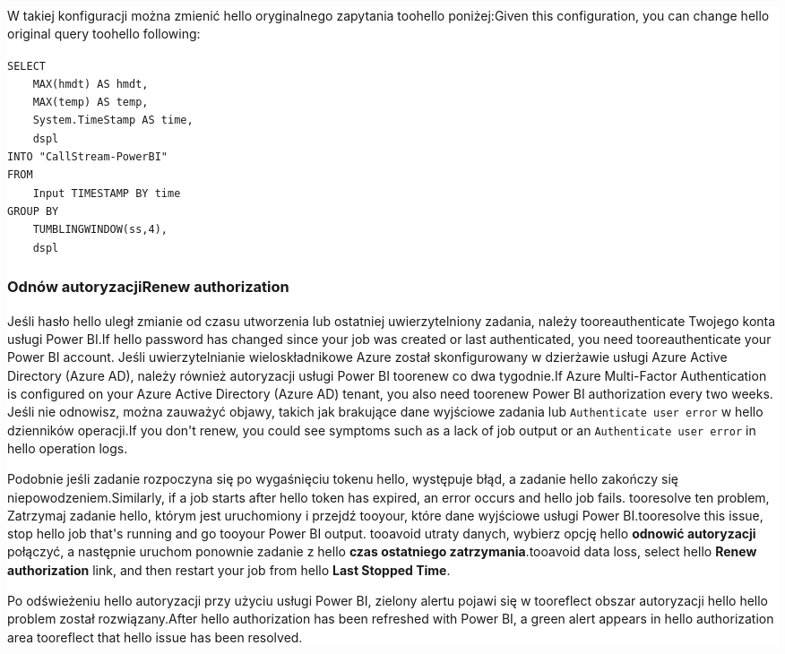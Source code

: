 <span data-ttu-id="581a7-231">W takiej konfiguracji można zmienić hello oryginalnego zapytania toohello poniżej:</span><span class="sxs-lookup"><span data-stu-id="581a7-231">Given this configuration, you can change hello original query toohello following:</span></span>

    SELECT
        MAX(hmdt) AS hmdt,
        MAX(temp) AS temp,
        System.TimeStamp AS time,
        dspl
    INTO "CallStream-PowerBI"
    FROM
        Input TIMESTAMP BY time
    GROUP BY
        TUMBLINGWINDOW(ss,4),
        dspl


### <a name="renew-authorization"></a><span data-ttu-id="581a7-232">Odnów autoryzacji</span><span class="sxs-lookup"><span data-stu-id="581a7-232">Renew authorization</span></span>
<span data-ttu-id="581a7-233">Jeśli hasło hello uległ zmianie od czasu utworzenia lub ostatniej uwierzytelniony zadania, należy tooreauthenticate Twojego konta usługi Power BI.</span><span class="sxs-lookup"><span data-stu-id="581a7-233">If hello password has changed since your job was created or last authenticated, you need tooreauthenticate your Power BI account.</span></span> <span data-ttu-id="581a7-234">Jeśli uwierzytelnianie wieloskładnikowe Azure został skonfigurowany w dzierżawie usługi Azure Active Directory (Azure AD), należy również autoryzacji usługi Power BI toorenew co dwa tygodnie.</span><span class="sxs-lookup"><span data-stu-id="581a7-234">If Azure Multi-Factor Authentication is configured on your Azure Active Directory (Azure AD) tenant, you also need toorenew Power BI authorization every two weeks.</span></span> <span data-ttu-id="581a7-235">Jeśli nie odnowisz, można zauważyć objawy, takich jak brakujące dane wyjściowe zadania lub `Authenticate user error` w hello dzienników operacji.</span><span class="sxs-lookup"><span data-stu-id="581a7-235">If you don't renew, you could see symptoms such as a lack of job output or an `Authenticate user error` in hello operation logs.</span></span>

<span data-ttu-id="581a7-236">Podobnie jeśli zadanie rozpoczyna się po wygaśnięciu tokenu hello, występuje błąd, a zadanie hello zakończy się niepowodzeniem.</span><span class="sxs-lookup"><span data-stu-id="581a7-236">Similarly, if a job starts after hello token has expired, an error occurs and hello job fails.</span></span> <span data-ttu-id="581a7-237">tooresolve ten problem, Zatrzymaj zadanie hello, którym jest uruchomiony i przejdź tooyour, które dane wyjściowe usługi Power BI.</span><span class="sxs-lookup"><span data-stu-id="581a7-237">tooresolve this issue, stop hello job that's running and go tooyour Power BI output.</span></span> <span data-ttu-id="581a7-238">tooavoid utraty danych, wybierz opcję hello **odnowić autoryzacji** połączyć, a następnie uruchom ponownie zadanie z hello **czas ostatniego zatrzymania**.</span><span class="sxs-lookup"><span data-stu-id="581a7-238">tooavoid data loss, select hello **Renew authorization** link, and then restart your job from hello **Last Stopped Time**.</span></span>

<span data-ttu-id="581a7-239">Po odświeżeniu hello autoryzacji przy użyciu usługi Power BI, zielony alertu pojawi się w tooreflect obszar autoryzacji hello hello problem został rozwiązany.</span><span class="sxs-lookup"><span data-stu-id="581a7-239">After hello authorization has been refreshed with Power BI, a green alert appears in hello authorization area tooreflect that hello issue has been resolved.</span></span>
